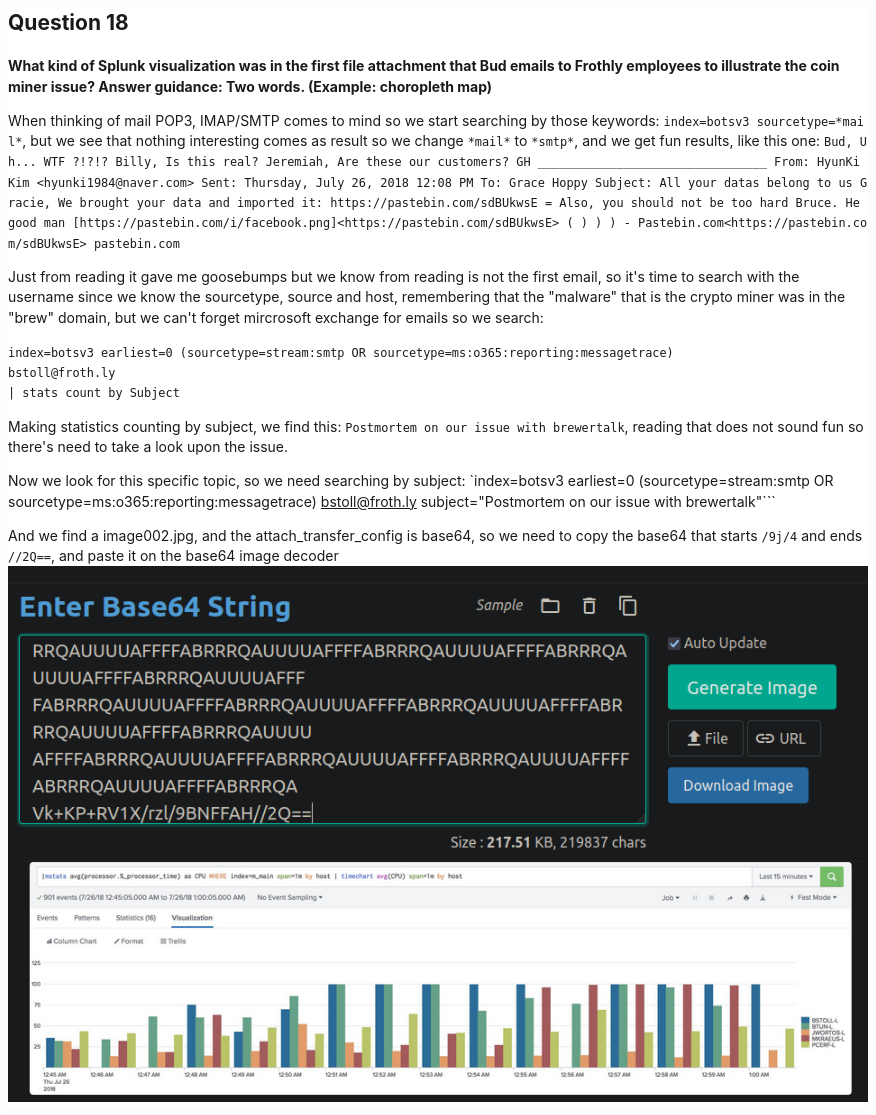 ## Question 18

**What kind of Splunk visualization was in the first file attachment that Bud emails to Frothly employees to illustrate the coin miner issue? Answer guidance: Two words. (Example: choropleth map)**

When thinking of mail POP3, IMAP/SMTP comes to mind so we start searching by those keywords: `index=botsv3 sourcetype=*mail*`, but we see that nothing interesting comes as result so we change `*mail*` to `*smtp*`, and we get fun results, like this one:
`Bud, Uh... WTF ?!?!? Billy, Is this real? Jeremiah, Are these our customers? GH ________________________________ From: HyunKi Kim <hyunki1984@naver.com> Sent: Thursday, July 26, 2018 12:08 PM To: Grace Hoppy Subject: All your datas belong to us Gracie, We brought your data and imported it: https://pastebin.com/sdBUkwsE = Also, you should not be too hard Bruce. He good man [https://pastebin.com/i/facebook.png]<https://pastebin.com/sdBUkwsE> ( ) ) ) - Pastebin.com<https://pastebin.com/sdBUkwsE> pastebin.com`

Just from reading it gave me goosebumps but we know from reading is not the first email, so it's time to search with the username since we know the sourcetype, source and host, remembering that the "malware" that is the crypto miner was in the "brew" domain, but we can't forget mircrosoft exchange for emails so we search:

```
index=botsv3 earliest=0 (sourcetype=stream:smtp OR sourcetype=ms:o365:reporting:messagetrace)
bstoll@froth.ly
| stats count by Subject
```

Making statistics counting by subject, we find this: `Postmortem on our issue with brewertalk`, reading that does not sound fun so there's need to take a look upon the issue.

Now we look for this specific topic, so we need searching by subject: `index=botsv3 earliest=0 (sourcetype=stream:smtp OR sourcetype=ms:o365:reporting:messagetrace) bstoll@froth.ly subject="Postmortem on our issue with brewertalk"```

And we find a image002.jpg, and the attach_transfer_config is base64, so we need to copy the base64 that starts `/9j/4` and ends `//2Q==`, and paste it on the base64 image decoder![Screenshot from 2022-10-17 12-40-37.png](images/image3.png)
